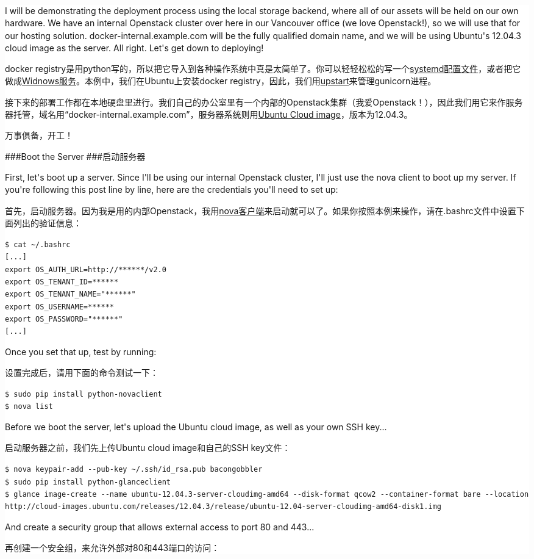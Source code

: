I will be demonstrating the deployment process using the local storage backend, where all of our assets will be held on our own hardware. We have an internal Openstack cluster over here in our Vancouver office (we love Openstack!), so we will use that for our hosting solution. docker-internal.example.com will be the fully qualified domain name, and we will be using Ubuntu's 12.04.3 cloud image as the server.
All right. Let's get down to deploying!

docker registry是用python写的，所以把它导入到各种操作系统中真是太简单了。你可以轻轻松松的写一个[systemd配置文件](https://wiki.archlinux.org/index.php/systemd#Writing_custom_.service_files)，或者把它做成[Widnows服务](http://en.wikipedia.org/wiki/Windows_service)。本例中，我们在Ubuntu上安装docker registry，因此，我们用[upstart](http://upstart.ubuntu.com/)来管理gunicorn进程。

接下来的部署工作都在本地硬盘里进行。我们自己的办公室里有一个内部的Openstack集群（我爱Openstack！），因此我们用它来作服务器托管，域名用“docker-internal.example.com”，服务器系统则用[Ubuntu Cloud image](http://cloud-images.ubuntu.com/releases/12.04.3/release/)，版本为12.04.3。

万事俱备，开工！

###Boot the Server
###启动服务器

First, let's boot up a server. Since I'll be using our internal Openstack cluster, I'll just use the nova client to boot up my server. If you're following this post line by line, here are the credentials you'll need to set up:

首先，启动服务器。因为我是用的内部Openstack，我用[nova客户端](https://github.com/openstack/python-novaclient)来启动就可以了。如果你按照本例来操作，请在.bashrc文件中设置下面列出的验证信息：


	$ cat ~/.bashrc
	[...]
	export OS_AUTH_URL=http://******/v2.0
	export OS_TENANT_ID=******
	export OS_TENANT_NAME="******"
	export OS_USERNAME=******
	export OS_PASSWORD="******"
	[...]

Once you set that up, test by running:

设置完成后，请用下面的命令测试一下：

	$ sudo pip install python-novaclient
	$ nova list

Before we boot the server, let's upload the Ubuntu cloud image, as well as your own SSH key...

启动服务器之前，我们先上传Ubuntu cloud image和自己的SSH key文件：

	$ nova keypair-add --pub-key ~/.ssh/id_rsa.pub bacongobbler
	$ sudo pip install python-glanceclient
	$ glance image-create --name ubuntu-12.04.3-server-cloudimg-amd64 --disk-format qcow2 --container-format bare --location http://cloud-images.ubuntu.com/releases/12.04.3/release/ubuntu-12.04-server-cloudimg-amd64-disk1.img

And create a security group that allows external access to port 80 and 443...

再创建一个安全组，来允许外部对80和443端口的访问：


  [1]: http://www.activestate.com/sites/default/files/images/blog/ship-with-containers.jpg